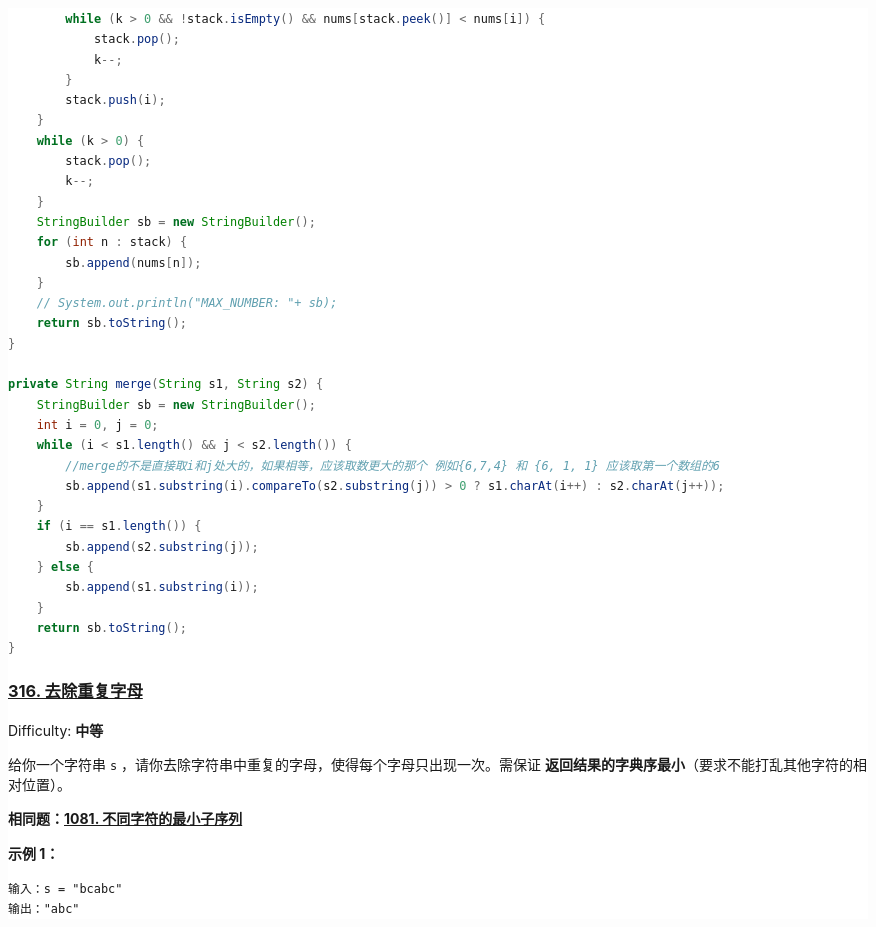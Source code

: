 ```java
        while (k > 0 && !stack.isEmpty() && nums[stack.peek()] < nums[i]) {
            stack.pop();
            k--;
        }
        stack.push(i);
    }
    while (k > 0) {
        stack.pop();
        k--;
    }
    StringBuilder sb = new StringBuilder();
    for (int n : stack) {
        sb.append(nums[n]);
    }
    // System.out.println("MAX_NUMBER: "+ sb);
    return sb.toString();
}

private String merge(String s1, String s2) {
    StringBuilder sb = new StringBuilder();
    int i = 0, j = 0;
    while (i < s1.length() && j < s2.length()) {
        //merge的不是直接取i和j处大的，如果相等，应该取数更大的那个 例如{6,7,4} 和 {6, 1, 1} 应该取第一个数组的6
        sb.append(s1.substring(i).compareTo(s2.substring(j)) > 0 ? s1.charAt(i++) : s2.charAt(j++));
    }
    if (i == s1.length()) {
        sb.append(s2.substring(j));
    } else {
        sb.append(s1.substring(i));
    }
    return sb.toString();
}
```



### [316. 去除重复字母](https://leetcode-cn.com/problems/remove-duplicate-letters/)

Difficulty: **中等**


给你一个字符串 `s` ，请你去除字符串中重复的字母，使得每个字母只出现一次。需保证 **返回结果的字典序最小**（要求不能打乱其他字符的相对位置）。

**相同题：[1081. 不同字符的最小子序列](https://leetcode-cn.com/problems/smallest-subsequence-of-distinct-characters/)**

**示例 1：**

```
输入：s = "bcabc"
输出："abc"
```
